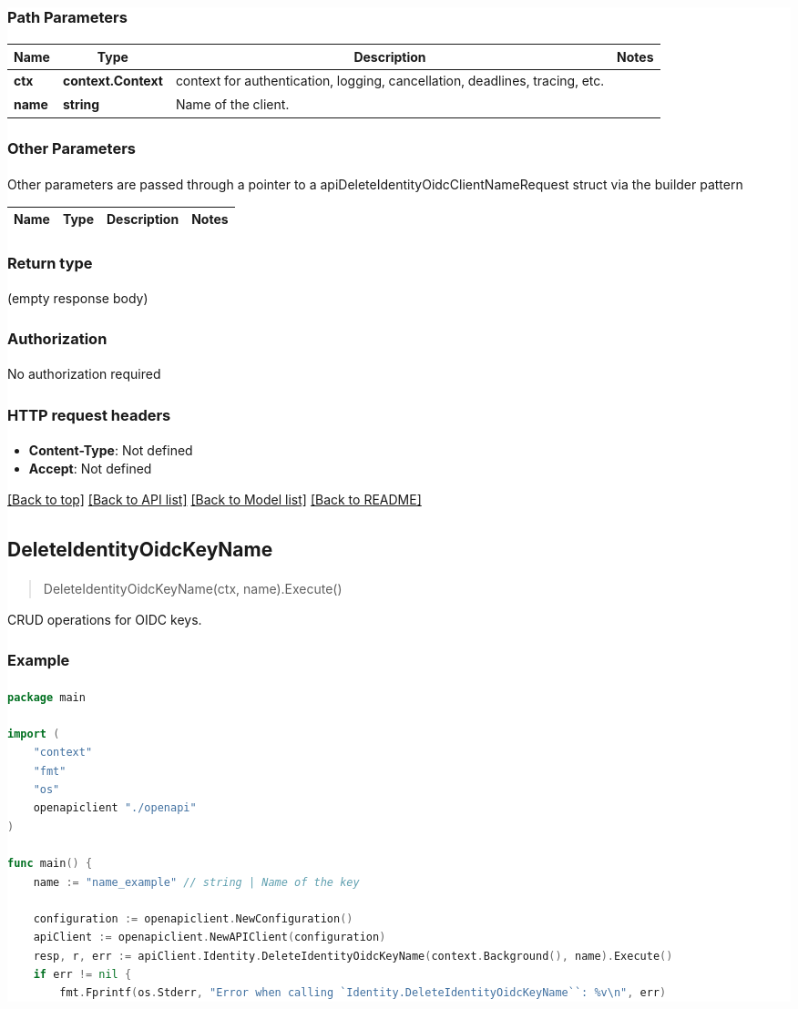 ```go
```

### Path Parameters


Name | Type | Description  | Notes
------------- | ------------- | ------------- | -------------
**ctx** | **context.Context** | context for authentication, logging, cancellation, deadlines, tracing, etc.
**name** | **string** | Name of the client. | 

### Other Parameters

Other parameters are passed through a pointer to a apiDeleteIdentityOidcClientNameRequest struct via the builder pattern


Name | Type | Description  | Notes
------------- | ------------- | ------------- | -------------


### Return type

 (empty response body)

### Authorization

No authorization required

### HTTP request headers

- **Content-Type**: Not defined
- **Accept**: Not defined

[[Back to top]](#) [[Back to API list]](../README.md#documentation-for-api-endpoints)
[[Back to Model list]](../README.md#documentation-for-models)
[[Back to README]](../README.md)


## DeleteIdentityOidcKeyName

> DeleteIdentityOidcKeyName(ctx, name).Execute()

CRUD operations for OIDC keys.

### Example

```go
package main

import (
    "context"
    "fmt"
    "os"
    openapiclient "./openapi"
)

func main() {
    name := "name_example" // string | Name of the key

    configuration := openapiclient.NewConfiguration()
    apiClient := openapiclient.NewAPIClient(configuration)
    resp, r, err := apiClient.Identity.DeleteIdentityOidcKeyName(context.Background(), name).Execute()
    if err != nil {
        fmt.Fprintf(os.Stderr, "Error when calling `Identity.DeleteIdentityOidcKeyName``: %v\n", err)
```